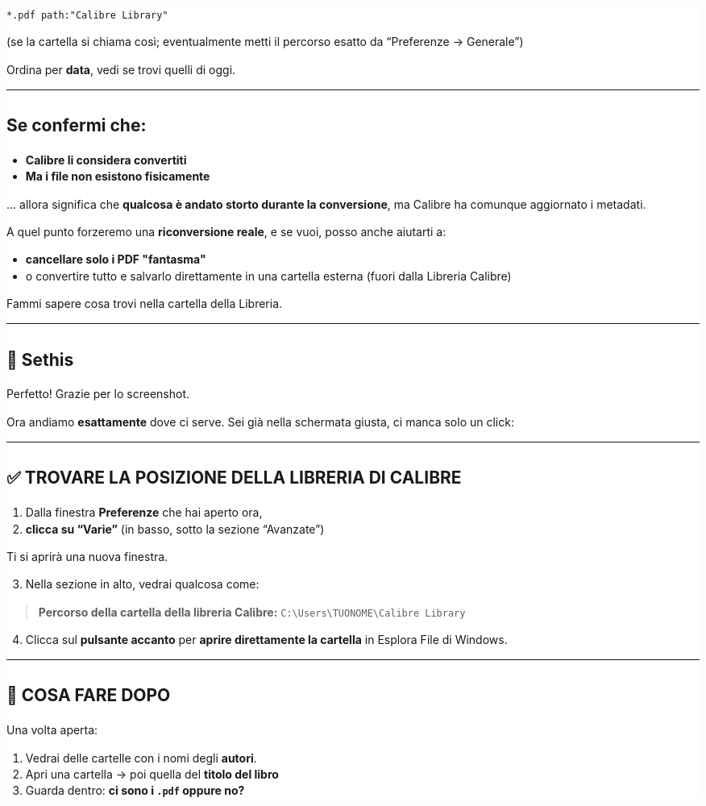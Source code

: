 ```
*.pdf path:"Calibre Library"
```

(se la cartella si chiama così; eventualmente metti il percorso esatto da “Preferenze → Generale”)

Ordina per **data**, vedi se trovi quelli di oggi.

---

## Se confermi che:
- **Calibre li considera convertiti**
- **Ma i file non esistono fisicamente**

… allora significa che **qualcosa è andato storto durante la conversione**, ma Calibre ha comunque aggiornato i metadati.

A quel punto forzeremo una **riconversione reale**, e se vuoi, posso anche aiutarti a:
- **cancellare solo i PDF "fantasma"**
- o convertire tutto e salvarlo direttamente in una cartella esterna (fuori dalla Libreria Calibre)

Fammi sapere cosa trovi nella cartella della Libreria.

---

## 🤖 **Sethis**

Perfetto! Grazie per lo screenshot.

Ora andiamo **esattamente** dove ci serve. Sei già nella schermata giusta, ci manca solo un click:

---

## ✅ TROVARE LA POSIZIONE DELLA LIBRERIA DI CALIBRE

1. Dalla finestra **Preferenze** che hai aperto ora,
2. **clicca su “Varie”** (in basso, sotto la sezione “Avanzate”)

Ti si aprirà una nuova finestra.

3. Nella sezione in alto, vedrai qualcosa come:

> **Percorso della cartella della libreria Calibre:**
> `C:\Users\TUONOME\Calibre Library`

4. Clicca sul **pulsante accanto** per **aprire direttamente la cartella** in Esplora File di Windows.

---

## 🎯 COSA FARE DOPO

Una volta aperta:

1. Vedrai delle cartelle con i nomi degli **autori**.
2. Apri una cartella → poi quella del **titolo del libro**
3. Guarda dentro: **ci sono i `.pdf` oppure no?**
